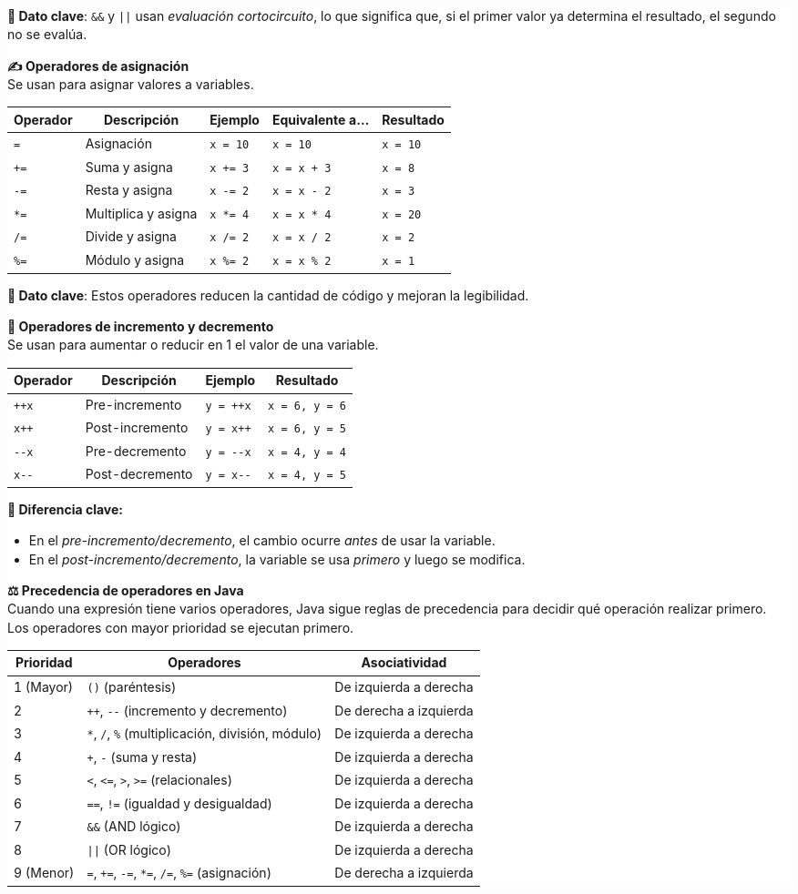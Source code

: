**🔑 Dato clave**: `&&` y `||` usan *evaluación cortocircuito*, lo que significa que, si el primer valor ya determina el resultado, el segundo no se evalúa.

**✍️ Operadores de asignación**  
Se usan para asignar valores a variables.

| **Operador** | **Descripción**       | **Ejemplo**   | **Equivalente a…** | **Resultado** |
|--------------|-----------------------|----------------|---------------------|----------------|
| `=`          | Asignación             | `x = 10`       | `x = 10`            | `x = 10`       |
| `+=`         | Suma y asigna          | `x += 3`       | `x = x + 3`         | `x = 8`        |
| `-=`         | Resta y asigna         | `x -= 2`       | `x = x - 2`         | `x = 3`        |
| `*=`         | Multiplica y asigna    | `x *= 4`       | `x = x * 4`         | `x = 20`       |
| `/=`         | Divide y asigna        | `x /= 2`       | `x = x / 2`         | `x = 2`        |
| `%=`         | Módulo y asigna        | `x %= 2`       | `x = x % 2`         | `x = 1`        |

**🔑 Dato clave**: Estos operadores reducen la cantidad de código y mejoran la legibilidad.

**🔄 Operadores de incremento y decremento**  
Se usan para aumentar o reducir en 1 el valor de una variable.

| **Operador** | **Descripción**     | **Ejemplo** | **Resultado**     |
|--------------|---------------------|-------------|-------------------|
| `++x`        | Pre-incremento      | `y = ++x`   | `x = 6, y = 6`    |
| `x++`        | Post-incremento     | `y = x++`   | `x = 6, y = 5`    |
| `--x`        | Pre-decremento      | `y = --x`   | `x = 4, y = 4`    |
| `x--`        | Post-decremento     | `y = x--`   | `x = 4, y = 5`    |

**🔑 Diferencia clave:**  
- En el *pre-incremento/decremento*, el cambio ocurre *antes* de usar la variable.
- En el *post-incremento/decremento*, la variable se usa *primero* y luego se modifica.

**⚖️ Precedencia de operadores en Java**  
Cuando una expresión tiene varios operadores, Java sigue reglas de precedencia para decidir qué operación realizar primero. Los operadores con mayor prioridad se ejecutan primero.

| **Prioridad** | **Operadores**                                 | **Asociatividad**               |
|---------------|-------------------------------------------------|---------------------------------|
| 1 (Mayor)     | `()` (paréntesis)                               | De izquierda a derecha          |
| 2             | `++`, `--` (incremento y decremento)            | De derecha a izquierda          |
| 3             | `*`, `/`, `%` (multiplicación, división, módulo)| De izquierda a derecha          |
| 4             | `+`, `-` (suma y resta)                         | De izquierda a derecha          |
| 5             | `<`, `<=`, `>`, `>=` (relacionales)             | De izquierda a derecha          |
| 6             | `==`, `!=` (igualdad y desigualdad)             | De izquierda a derecha          |
| 7             | `&&` (AND lógico)                               | De izquierda a derecha          |
| 8             | `\|\|` (OR lógico)                                | De izquierda a derecha          |
| 9 (Menor)     | `=`, `+=`, `-=`, `*=`, `/=`, `%=` (asignación)  | De derecha a izquierda          |
